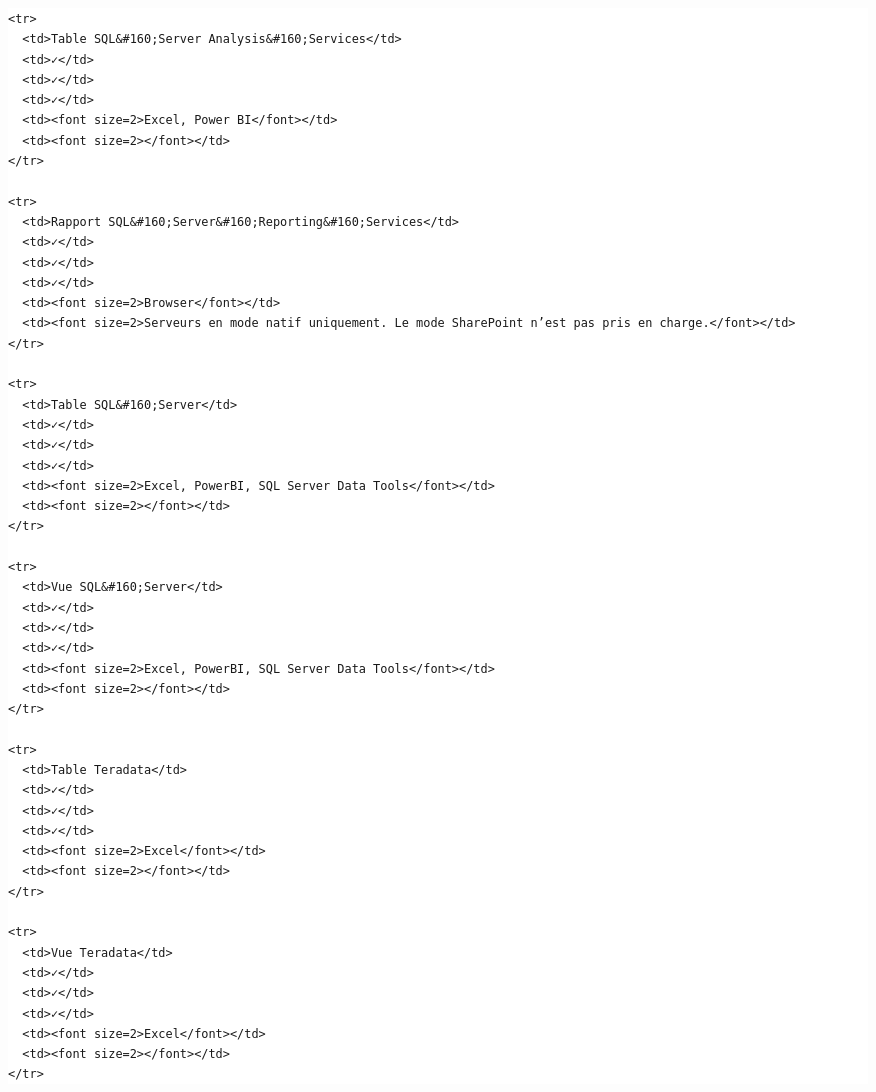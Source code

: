     <tr>
      <td>Table SQL&#160;Server Analysis&#160;Services</td>
      <td>✓</td>
      <td>✓</td>
      <td>✓</td>
      <td><font size=2>Excel, Power BI</font></td>
      <td><font size=2></font></td>
    </tr>

    <tr>
      <td>Rapport SQL&#160;Server&#160;Reporting&#160;Services</td>
      <td>✓</td>
      <td>✓</td>
      <td>✓</td>
      <td><font size=2>Browser</font></td>
      <td><font size=2>Serveurs en mode natif uniquement. Le mode SharePoint n’est pas pris en charge.</font></td>
    </tr>

    <tr>
      <td>Table SQL&#160;Server</td>
      <td>✓</td>
      <td>✓</td>
      <td>✓</td>
      <td><font size=2>Excel, PowerBI, SQL Server Data Tools</font></td>
      <td><font size=2></font></td>
    </tr>

    <tr>
      <td>Vue SQL&#160;Server</td>
      <td>✓</td>
      <td>✓</td>
      <td>✓</td>
      <td><font size=2>Excel, PowerBI, SQL Server Data Tools</font></td>
      <td><font size=2></font></td>
    </tr>

    <tr>
      <td>Table Teradata</td>
      <td>✓</td>
      <td>✓</td>
      <td>✓</td>
      <td><font size=2>Excel</font></td>
      <td><font size=2></font></td>
    </tr>

    <tr>
      <td>Vue Teradata</td>
      <td>✓</td>
      <td>✓</td>
      <td>✓</td>
      <td><font size=2>Excel</font></td>
      <td><font size=2></font></td>
    </tr>
